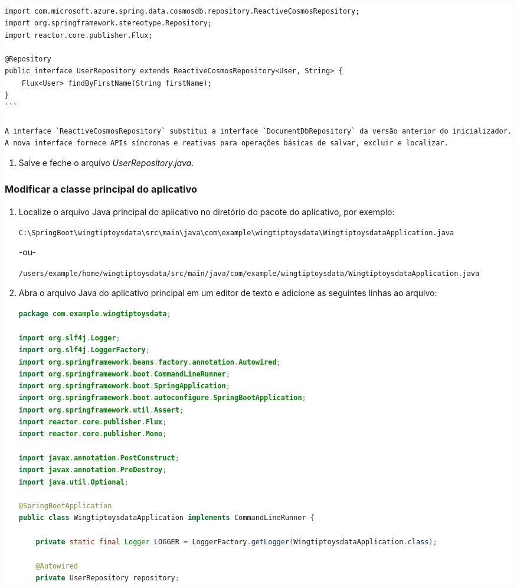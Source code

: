     import com.microsoft.azure.spring.data.cosmosdb.repository.ReactiveCosmosRepository;
    import org.springframework.stereotype.Repository;
    import reactor.core.publisher.Flux;

    @Repository
    public interface UserRepository extends ReactiveCosmosRepository<User, String> {
        Flux<User> findByFirstName(String firstName);
    }
    ```

    A interface `ReactiveCosmosRepository` substitui a interface `DocumentDbRepository` da versão anterior do inicializador. A nova interface fornece APIs síncronas e reativas para operações básicas de salvar, excluir e localizar.

1. Salve e feche o arquivo *UserRepository.java*.

### <a name="modify-the-main-application-class"></a>Modificar a classe principal do aplicativo

1. Localize o arquivo Java principal do aplicativo no diretório do pacote do aplicativo, por exemplo:

    `C:\SpringBoot\wingtiptoysdata\src\main\java\com\example\wingtiptoysdata\WingtiptoysdataApplication.java`

    -ou-

    `/users/example/home/wingtiptoysdata/src/main/java/com/example/wingtiptoysdata/WingtiptoysdataApplication.java`

1. Abra o arquivo Java do aplicativo principal em um editor de texto e adicione as seguintes linhas ao arquivo:

    ```java
    package com.example.wingtiptoysdata;

    import org.slf4j.Logger;
    import org.slf4j.LoggerFactory;
    import org.springframework.beans.factory.annotation.Autowired;
    import org.springframework.boot.CommandLineRunner;
    import org.springframework.boot.SpringApplication;
    import org.springframework.boot.autoconfigure.SpringBootApplication;
    import org.springframework.util.Assert;
    import reactor.core.publisher.Flux;
    import reactor.core.publisher.Mono;

    import javax.annotation.PostConstruct;
    import javax.annotation.PreDestroy;
    import java.util.Optional;

    @SpringBootApplication
    public class WingtiptoysdataApplication implements CommandLineRunner {

        private static final Logger LOGGER = LoggerFactory.getLogger(WingtiptoysdataApplication.class);

        @Autowired
        private UserRepository repository;
